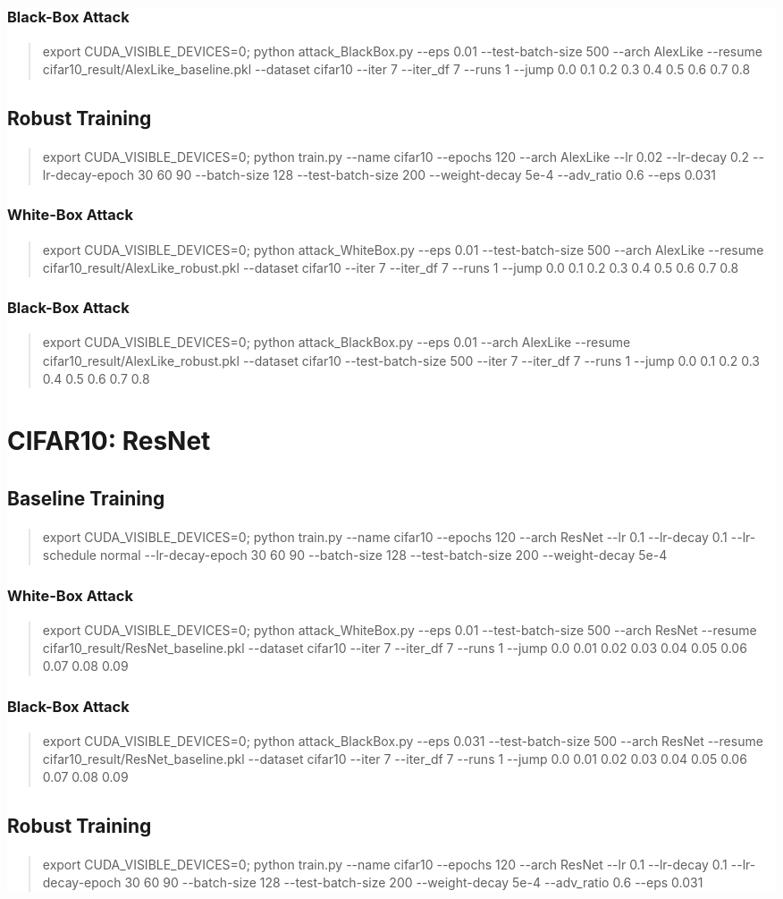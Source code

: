 ### Black-Box Attack
> export CUDA_VISIBLE_DEVICES=0; python attack_BlackBox.py --eps 0.01 --test-batch-size 500 --arch AlexLike --resume cifar10_result/AlexLike_baseline.pkl --dataset cifar10 --iter 7 --iter_df 7 --runs 1 --jump 0.0 0.1 0.2 0.3 0.4 0.5 0.6 0.7 0.8


## Robust Training
> export CUDA_VISIBLE_DEVICES=0; python train.py --name cifar10 --epochs 120 --arch AlexLike --lr 0.02 --lr-decay 0.2 --lr-decay-epoch 30 60 90  --batch-size 128 --test-batch-size 200 --weight-decay 5e-4 --adv_ratio 0.6 --eps 0.031


### White-Box Attack
> export CUDA_VISIBLE_DEVICES=0; python attack_WhiteBox.py --eps 0.01 --test-batch-size 500 --arch AlexLike --resume cifar10_result/AlexLike_robust.pkl --dataset cifar10 --iter 7 --iter_df 7 --runs 1 --jump  0.0 0.1 0.2 0.3 0.4 0.5 0.6 0.7 0.8

### Black-Box Attack
> export CUDA_VISIBLE_DEVICES=0; python attack_BlackBox.py --eps 0.01 --arch AlexLike --resume cifar10_result/AlexLike_robust.pkl  --dataset cifar10 --test-batch-size 500 --iter 7 --iter_df 7 --runs 1 --jump 0.0 0.1 0.2 0.3 0.4 0.5 0.6 0.7 0.8





# CIFAR10: ResNet

## Baseline Training
> export CUDA_VISIBLE_DEVICES=0; python train.py --name cifar10 --epochs 120 --arch ResNet --lr 0.1 --lr-decay 0.1 --lr-schedule normal --lr-decay-epoch 30 60 90 --batch-size 128 --test-batch-size 200 --weight-decay 5e-4


### White-Box Attack
> export CUDA_VISIBLE_DEVICES=0; python attack_WhiteBox.py --eps 0.01 --test-batch-size 500 --arch ResNet --resume cifar10_result/ResNet_baseline.pkl --dataset cifar10 --iter 7 --iter_df 7 --runs 1 --jump   0.0 0.01 0.02 0.03 0.04 0.05 0.06 0.07 0.08 0.09

### Black-Box Attack
> export CUDA_VISIBLE_DEVICES=0; python attack_BlackBox.py --eps 0.031 --test-batch-size 500 --arch ResNet --resume cifar10_result/ResNet_baseline.pkl --dataset cifar10 --iter 7 --iter_df 7 --runs 1 --jump  0.0 0.01 0.02 0.03 0.04 0.05 0.06 0.07 0.08 0.09


## Robust Training
> export CUDA_VISIBLE_DEVICES=0; python train.py --name cifar10 --epochs 120 --arch ResNet --lr 0.1 --lr-decay 0.1 --lr-decay-epoch 30 60 90  --batch-size 128 --test-batch-size 200 --weight-decay 5e-4 --adv_ratio 0.6 --eps 0.031
